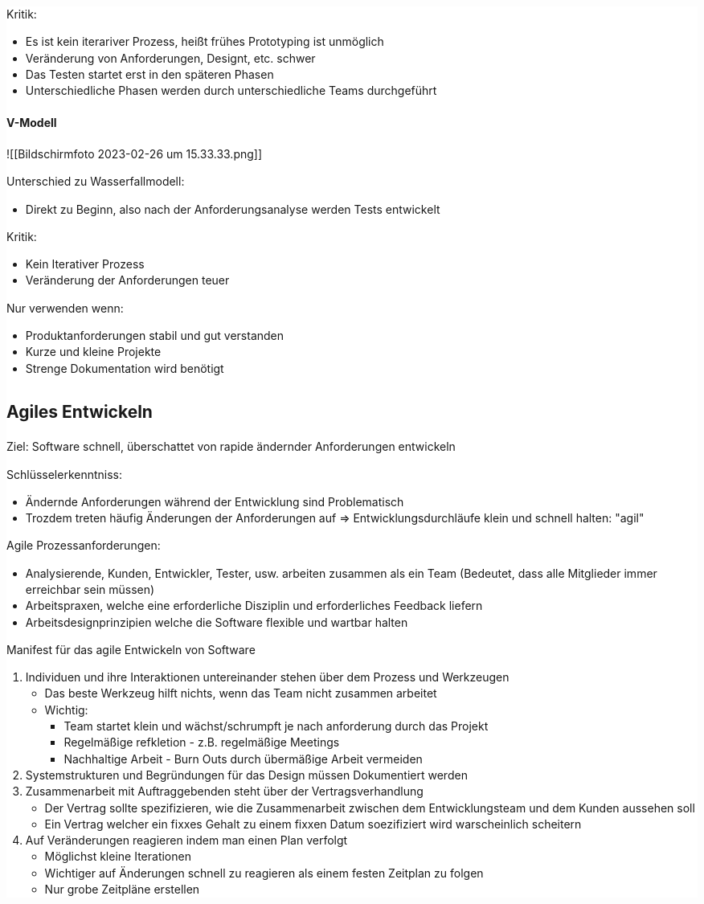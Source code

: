 Kritik:
- Es ist kein iterariver Prozess, heißt frühes Prototyping ist unmöglich
- Veränderung von Anforderungen, Designt, etc. schwer
- Das Testen startet erst in den späteren Phasen
- Unterschiedliche Phasen werden durch unterschiedliche Teams durchgeführt

#### V-Modell
![[Bildschirm­foto 2023-02-26 um 15.33.33.png]]

Unterschied zu Wasserfallmodell:
- Direkt zu Beginn, also nach der Anforderungsanalyse werden Tests entwickelt

Kritik:
- Kein Iterativer Prozess
- Veränderung der Anforderungen teuer

Nur verwenden wenn:
- Produktanforderungen stabil und gut verstanden
- Kurze und kleine Projekte
- Strenge Dokumentation wird benötigt

## Agiles Entwickeln
Ziel: Software schnell, überschattet von rapide ändernder Anforderungen entwickeln

Schlüsselerkenntniss:
- Ändernde Anforderungen während der Entwicklung sind Problematisch
- Trozdem treten häufig Änderungen der Anforderungen auf
$\Rightarrow$ Entwicklungsdurchläufe klein und schnell halten: "agil"

Agile Prozessanforderungen:
- Analysierende, Kunden, Entwickler, Tester, usw. arbeiten zusammen als ein Team (Bedeutet, dass alle Mitglieder immer erreichbar sein müssen)
- Arbeitspraxen, welche eine erforderliche Disziplin und erforderliches Feedback liefern
- Arbeitsdesignprinzipien welche die Software flexible und wartbar halten

Manifest für das agile Entwickeln von Software
1. Individuen und  ihre Interaktionen untereinander stehen über dem Prozess und Werkzeugen
	- Das beste Werkzeug hilft nichts, wenn das Team nicht zusammen arbeitet
	- Wichtig:
		- Team startet klein und wächst/schrumpft je nach anforderung durch das Projekt
		- Regelmäßige refkletion - z.B. regelmäßige Meetings
		- Nachhaltige Arbeit - Burn Outs durch übermäßige Arbeit vermeiden
2. Systemstrukturen und Begründungen für das Design müssen Dokumentiert werden
3. Zusammenarbeit mit Auftraggebenden steht über der Vertragsverhandlung
	- Der Vertrag sollte spezifizieren, wie die Zusammenarbeit zwischen dem Entwicklungsteam und dem Kunden aussehen soll
	- Ein Vertrag welcher ein fixxes Gehalt zu einem fixxen Datum soezifiziert wird warscheinlich scheitern
4. Auf Veränderungen reagieren indem man einen Plan verfolgt
	- Möglichst kleine Iterationen
	- Wichtiger auf Änderungen schnell zu reagieren als einem festen Zeitplan zu folgen
	- Nur grobe Zeitpläne erstellen
